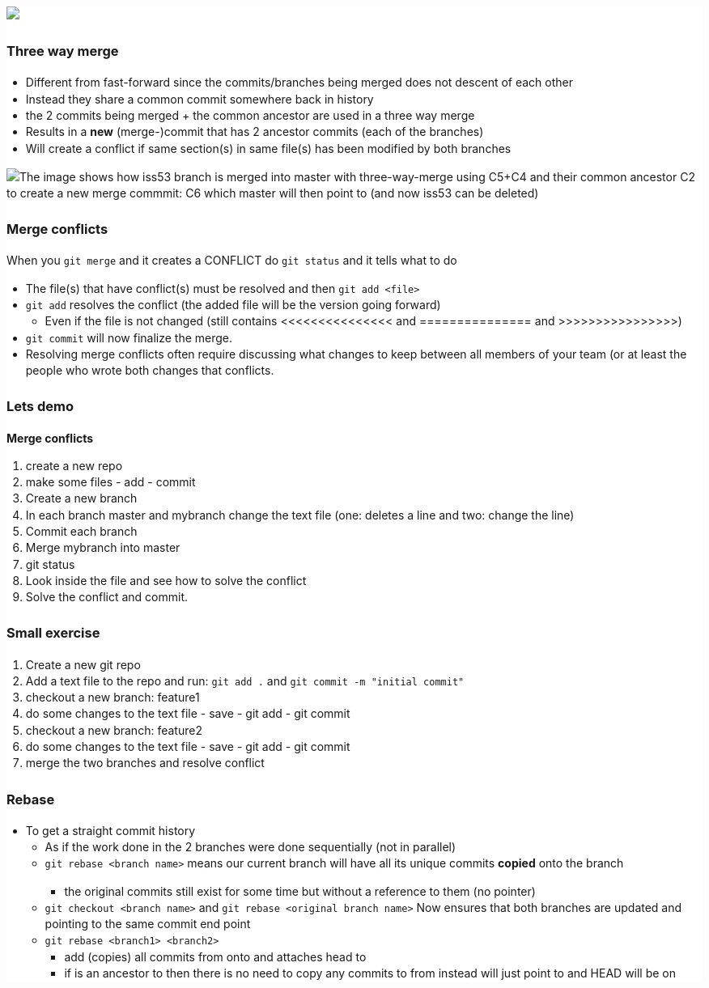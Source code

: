 ![](img/fastforward.png)  


### Three way merge
- Different from fast-forward since the commits/branches being merged does not descent of each other
- Instead they share a common commit somewhere back in history
- the 2 commits being merged + the common ancestor are used in a three way merge
- Results in a **new** (merge-)commit that has 2 ancestor commits (each of the branches)
- Will create a conflict if same section(s) in same file(s) has been modified by both branches  

![](img/mergecommit.png)The image shows how iss53 branch is merged into master with three-way-merge using C5+C4 and their common ancestor C2 to create a new merge commmit: C6 which master will then point to (and now iss53 can be deleted)

### Merge conflicts
When you `git merge` and it creates a CONFLICT do `git status` and it tells what to do
- The file(s) that have conflict(s) must be resolved and then `git add <file>`
- `git add` resolves the conflict (the added file will be the version going forward)
  - Even if the file is not changed (still contains <<<<<<<<<<<<<<< and =============== and >>>>>>>>>>>>>>>>) 
- `git commit` will now finalize the merge.
- Resolving merge conflicts often require discussing what changes to keep between all members of your team (or at least the people who wrote both changes that conflicts.


### Lets demo
  
**Merge conflicts**

1. create a new repo
2. make some files - add - commit
3. Create a new branch <mybranch>
4. In each branch master and mybranch change the text file (one: deletes a line and two: change the line)
5. Commit each branch
6. Merge mybranch into master
7. git status
8. Look inside the file and see how to solve the conflict
9. Solve the conflict and commit.


### Small exercise
1. Create a new git repo
2. Add a text file to the repo and run: `git add .` and `git commit -m "initial commit"`
3. checkout a new branch: feature1
4. do some changes to the text file - save - git add <filename> - git commit
5. checkout a new branch: feature2
6. do some changes to the text file - save - git add <filename> - git commit
7. merge the two branches and resolve conflict


### Rebase
- To get a straight commit history
  - As if the work done in the 2 branches were done sequentially (not in parallel)
  - `git rebase <branch name>` means our current branch will have all its unique commits **copied** onto the <branch name> branch
    - the original commits still exist for some time but without a reference to them (no pointer)
  - `git checkout <branch name>` and `git rebase <original branch name>` Now ensures that both branches are updated and pointing to the same commit end point  
  - `git rebase <branch1> <branch2>`
    - add (copies) all commits from <branch2> onto <branch1> and attaches head to <branch2> 
    - if <b2> is an ancestor to <b1> then there is no need to copy any commits to <b1> from <b2> instead <b2> will just point to <b1> and HEAD will be on <b2>